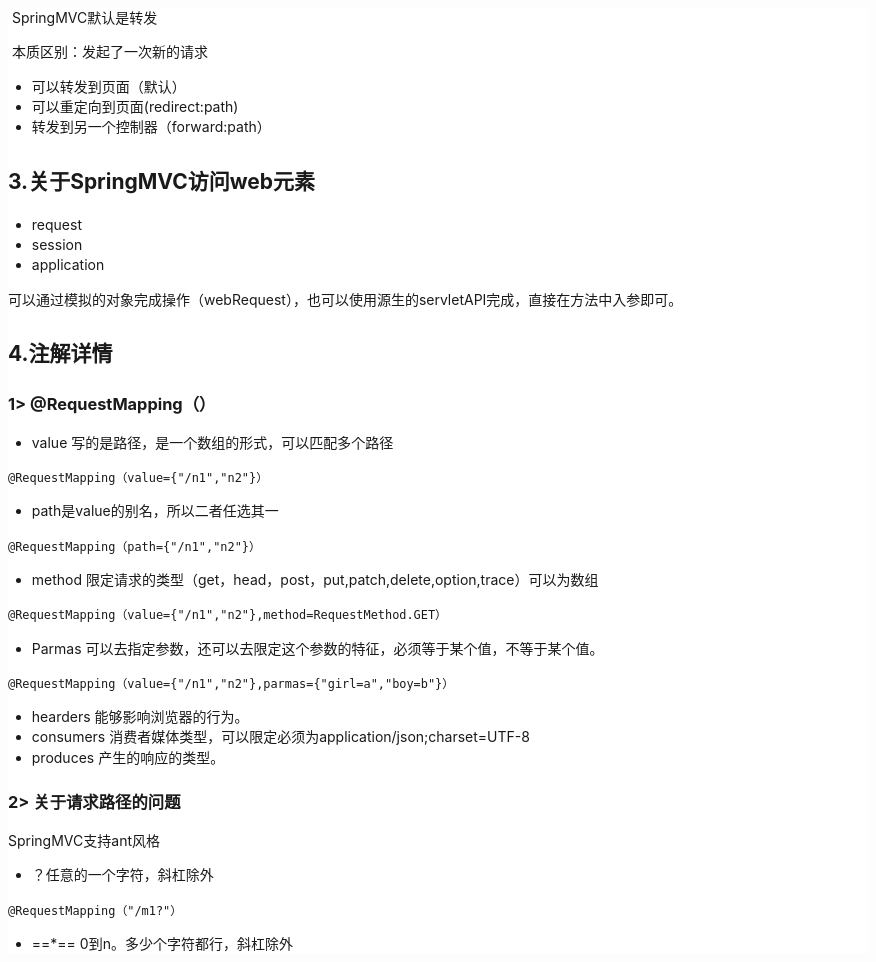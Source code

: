​	SpringMVC默认是转发

​	本质区别：发起了一次新的请求

- 可以转发到页面（默认）
- 可以重定向到页面(redirect:path)
- 转发到另一个控制器（forward:path）

## 3.关于SpringMVC访问web元素

- request
- session
- application

可以通过模拟的对象完成操作（webRequest），也可以使用源生的servletAPI完成，直接在方法中入参即可。

## 4.注解详情

### 1> @RequestMapping（）

- value 写的是路径，是一个数组的形式，可以匹配多个路径

```xml
@RequestMapping（value={"/n1","n2"}）
```

- path是value的别名，所以二者任选其一

```xml
@RequestMapping（path={"/n1","n2"}）
```

- method 限定请求的类型（get，head，post，put,patch,delete,option,trace）可以为数组

```xml
@RequestMapping（value={"/n1","n2"},method=RequestMethod.GET）
```

- Parmas 可以去指定参数，还可以去限定这个参数的特征，必须等于某个值，不等于某个值。

```xml
@RequestMapping（value={"/n1","n2"},parmas={"girl=a","boy=b"}）
```

- hearders 能够影响浏览器的行为。
- consumers 消费者媒体类型，可以限定必须为application/json;charset=UTF-8
- produces 产生的响应的类型。

### 2> 关于请求路径的问题

SpringMVC支持ant风格

- ？任意的一个字符，斜杠除外

```xml
@RequestMapping（"/m1?"）
```

- ==*== 0到n。多少个字符都行，斜杠除外
